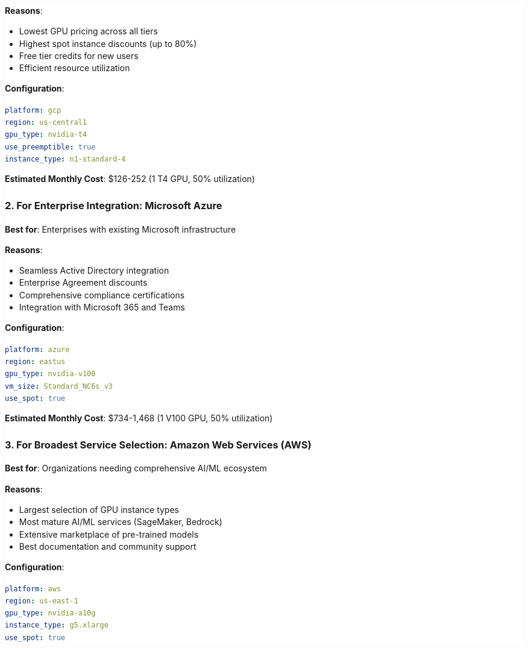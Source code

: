 **Reasons**:
- Lowest GPU pricing across all tiers
- Highest spot instance discounts (up to 80%)
- Free tier credits for new users
- Efficient resource utilization

**Configuration**:
```yaml
platform: gcp
region: us-central1
gpu_type: nvidia-t4
use_preemptible: true
instance_type: n1-standard-4
```

**Estimated Monthly Cost**: $126-252 (1 T4 GPU, 50% utilization)

### 2. **For Enterprise Integration**: Microsoft Azure
**Best for**: Enterprises with existing Microsoft infrastructure

**Reasons**:
- Seamless Active Directory integration
- Enterprise Agreement discounts
- Comprehensive compliance certifications
- Integration with Microsoft 365 and Teams

**Configuration**:
```yaml
platform: azure
region: eastus
gpu_type: nvidia-v100
vm_size: Standard_NC6s_v3
use_spot: true
```

**Estimated Monthly Cost**: $734-1,468 (1 V100 GPU, 50% utilization)

### 3. **For Broadest Service Selection**: Amazon Web Services (AWS)
**Best for**: Organizations needing comprehensive AI/ML ecosystem

**Reasons**:
- Largest selection of GPU instance types
- Most mature AI/ML services (SageMaker, Bedrock)
- Extensive marketplace of pre-trained models
- Best documentation and community support

**Configuration**:
```yaml
platform: aws
region: us-east-1
gpu_type: nvidia-a10g
instance_type: g5.xlarge
use_spot: true
```
